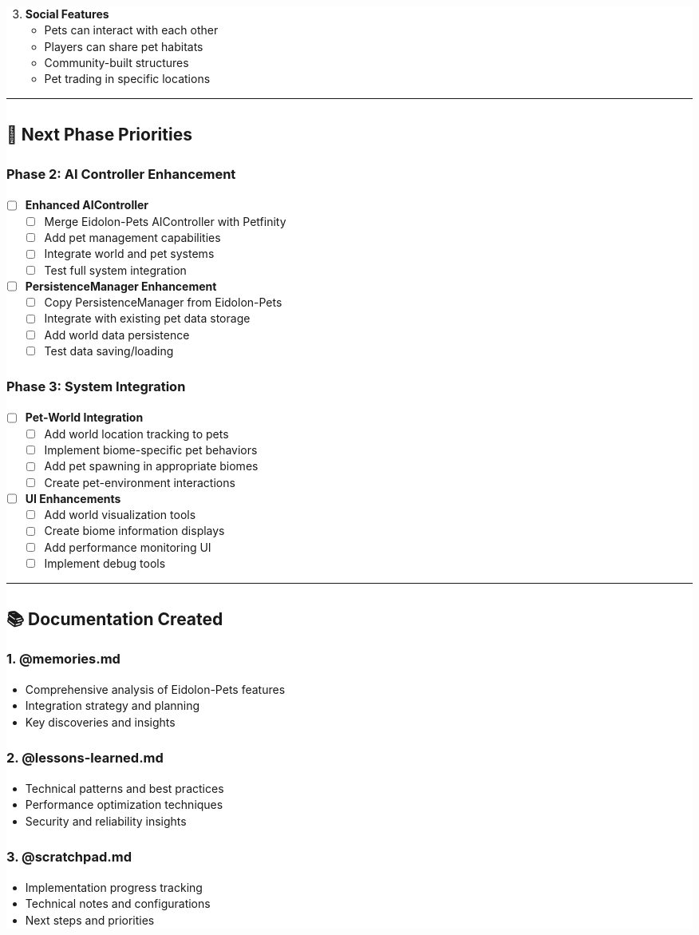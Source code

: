 3. **Social Features**
   - Pets can interact with each other
   - Players can share pet habitats
   - Community-built structures
   - Pet trading in specific locations

---

## 🔄 Next Phase Priorities

### Phase 2: AI Controller Enhancement
- [ ] **Enhanced AIController**
  - [ ] Merge Eidolon-Pets AIController with Petfinity
  - [ ] Add pet management capabilities
  - [ ] Integrate world and pet systems
  - [ ] Test full system integration

- [ ] **PersistenceManager Enhancement**
  - [ ] Copy PersistenceManager from Eidolon-Pets
  - [ ] Integrate with existing pet data storage
  - [ ] Add world data persistence
  - [ ] Test data saving/loading

### Phase 3: System Integration
- [ ] **Pet-World Integration**
  - [ ] Add world location tracking to pets
  - [ ] Implement biome-specific pet behaviors
  - [ ] Add pet spawning in appropriate biomes
  - [ ] Create pet-environment interactions

- [ ] **UI Enhancements**
  - [ ] Add world visualization tools
  - [ ] Create biome information displays
  - [ ] Add performance monitoring UI
  - [ ] Implement debug tools

---

## 📚 Documentation Created

### 1. **@memories.md**
- Comprehensive analysis of Eidolon-Pets features
- Integration strategy and planning
- Key discoveries and insights

### 2. **@lessons-learned.md**
- Technical patterns and best practices
- Performance optimization techniques
- Security and reliability insights

### 3. **@scratchpad.md**
- Implementation progress tracking
- Technical notes and configurations
- Next steps and priorities
